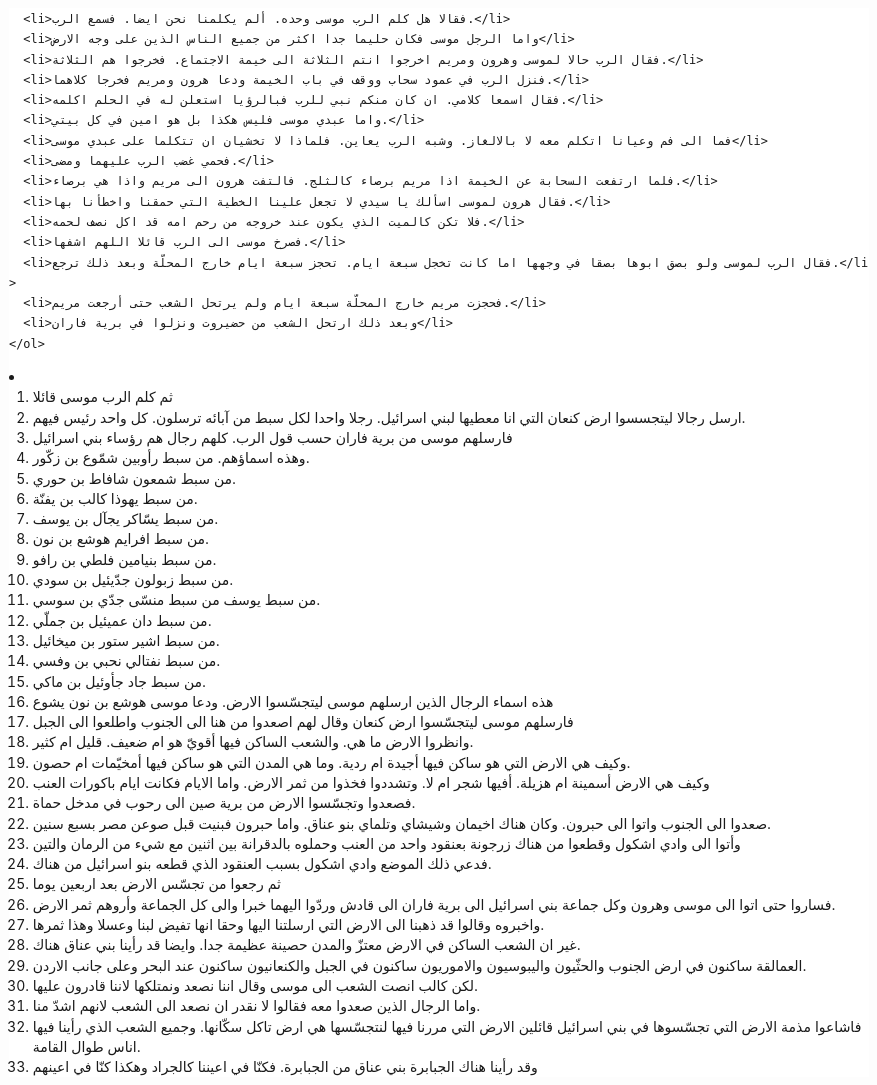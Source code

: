       <li>فقالا هل كلم الرب موسى وحده. ألم يكلمنا نحن ايضا. فسمع الرب.</li>
      <li>واما الرجل موسى فكان حليما جدا اكثر من جميع الناس الذين على وجه الارض</li>
      <li>فقال الرب حالا لموسى وهرون ومريم اخرجوا انتم الثلاثة الى خيمة الاجتماع. فخرجوا هم الثلاثة.</li>
      <li>فنزل الرب في عمود سحاب ووقف في باب الخيمة ودعا هرون ومريم فخرجا كلاهما.</li>
      <li>فقال اسمعا كلامي. ان كان منكم نبي للرب فبالرؤيا استعلن له في الحلم اكلمه.</li>
      <li>واما عبدي موسى فليس هكذا بل هو امين في كل بيتي.</li>
      <li>فما الى فم وعيانا اتكلم معه لا بالالغاز. وشبه الرب يعاين. فلماذا لا تخشيان ان تتكلما على عبدي موسى</li>
      <li>فحمي غضب الرب عليهما ومضى.</li>
      <li>فلما ارتفعت السحابة عن الخيمة اذا مريم برصاء كالثلج. فالتفت هرون الى مريم واذا هي برصاء.</li>
      <li>فقال هرون لموسى اسألك يا سيدي لا تجعل علينا الخطية التي حمقنا واخطأنا بها.</li>
      <li>فلا تكن كالميت الذي يكون عند خروجه من رحم امه قد اكل نصف لحمه.</li>
      <li>فصرخ موسى الى الرب قائلا اللهم اشفها.</li>
      <li>فقال الرب لموسى ولو بصق ابوها بصقا في وجهها اما كانت تخجل سبعة ايام. تحجز سبعة ايام خارج المحلّة وبعد ذلك ترجع.</li>
      <li>فحجزت مريم خارج المحلّة سبعة ايام ولم يرتحل الشعب حتى أرجعت مريم.</li>
      <li>وبعد ذلك ارتحل الشعب من حضيروت ونزلوا في برية فاران</li>
    </ol>
  </li>
  <li>
    <ol>
      <li>ثم كلم الرب موسى قائلا</li>
      <li>ارسل رجالا ليتجسسوا ارض كنعان التي انا معطيها لبني اسرائيل. رجلا واحدا لكل سبط من آبائه ترسلون. كل واحد رئيس فيهم.</li>
      <li>فارسلهم موسى من برية فاران حسب قول الرب. كلهم رجال هم رؤساء بني اسرائيل</li>
      <li>وهذه اسماؤهم. من سبط رأوبين شمّوع بن زكّور.</li>
      <li>من سبط شمعون شافاط بن حوري.</li>
      <li>من سبط يهوذا كالب بن يفنّة.</li>
      <li>من سبط يسّاكر يجآل بن يوسف.</li>
      <li>من سبط افرايم هوشع بن نون.</li>
      <li>من سبط بنيامين فلطي بن رافو.</li>
      <li>من سبط زبولون جدّيئيل بن سودي.</li>
      <li>من سبط يوسف من سبط منسّى جدّي بن سوسي.</li>
      <li>من سبط دان عميئيل بن جملّي.</li>
      <li>من سبط اشير ستور بن ميخائيل.</li>
      <li>من سبط نفتالي نحبي بن وفسي.</li>
      <li>من سبط جاد جأوئيل بن ماكي.</li>
      <li>هذه اسماء الرجال الذين ارسلهم موسى ليتجسّسوا الارض. ودعا موسى هوشع بن نون يشوع</li>
      <li>فارسلهم موسى ليتجسّسوا ارض كنعان وقال لهم اصعدوا من هنا الى الجنوب واطلعوا الى الجبل</li>
      <li>وانظروا الارض ما هي. والشعب الساكن فيها أقويّ هو ام ضعيف. قليل ام كثير.</li>
      <li>وكيف هي الارض التي هو ساكن فيها أجيدة ام ردية. وما هي المدن التي هو ساكن فيها أمخيّمات ام حصون.</li>
      <li>وكيف هي الارض أسمينة ام هزيلة. أفيها شجر ام لا. وتشددوا فخذوا من ثمر الارض. واما الايام فكانت ايام باكورات العنب</li>
      <li>فصعدوا وتجسّسوا الارض من برية صين الى رحوب في مدخل حماة.</li>
      <li>صعدوا الى الجنوب واتوا الى حبرون. وكان هناك اخيمان وشيشاي وتلماي بنو عناق. واما حبرون فبنيت قبل صوعن مصر بسبع سنين.</li>
      <li>وأتوا الى وادي اشكول وقطعوا من هناك زرجونة بعنقود واحد من العنب وحملوه بالدقرانة بين اثنين مع شيء من الرمان والتين</li>
      <li>فدعي ذلك الموضع وادي اشكول بسبب العنقود الذي قطعه بنو اسرائيل من هناك.</li>
      <li>ثم رجعوا من تجسّس الارض بعد اربعين يوما</li>
      <li>فساروا حتى اتوا الى موسى وهرون وكل جماعة بني اسرائيل الى برية فاران الى قادش وردّوا اليهما خبرا والى كل الجماعة وأروهم ثمر الارض.</li>
      <li>واخبروه وقالوا قد ذهبنا الى الارض التي ارسلتنا اليها وحقا انها تفيض لبنا وعسلا وهذا ثمرها.</li>
      <li>غير ان الشعب الساكن في الارض معتزّ والمدن حصينة عظيمة جدا. وايضا قد رأينا بني عناق هناك.</li>
      <li>العمالقة ساكنون في ارض الجنوب والحثّيون واليبوسيون والاموريون ساكنون في الجبل والكنعانيون ساكنون عند البحر وعلى جانب الاردن.</li>
      <li>لكن كالب انصت الشعب الى موسى وقال اننا نصعد ونمتلكها لاننا قادرون عليها.</li>
      <li>واما الرجال الذين صعدوا معه فقالوا لا نقدر ان نصعد الى الشعب لانهم اشدّ منا.</li>
      <li>فاشاعوا مذمة الارض التي تجسّسوها في بني اسرائيل قائلين الارض التي مررنا فيها لنتجسّسها هي ارض تاكل سكّانها. وجميع الشعب الذي رأينا فيها اناس طوال القامة.</li>
      <li>وقد رأينا هناك الجبابرة بني عناق من الجبابرة. فكنّا في اعيننا كالجراد وهكذا كنّا في اعينهم</li>
    </ol>
  </li>